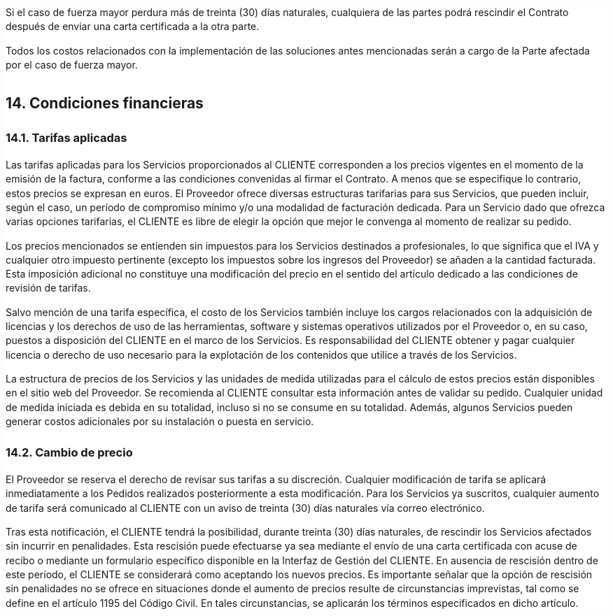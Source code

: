 Si el caso de fuerza mayor perdura más de treinta (30) días naturales, cualquiera de las partes podrá rescindir el Contrato después de enviar una carta certificada a la otra parte.

Todos los costos relacionados con la implementación de las soluciones antes mencionadas serán a cargo de la Parte afectada por el caso de fuerza mayor.

## 14. Condiciones financieras

### 14.1. Tarifas aplicadas

Las tarifas aplicadas para los Servicios proporcionados al CLIENTE corresponden a los precios vigentes en el momento de la emisión de la factura, conforme a las condiciones convenidas
al firmar el Contrato. A menos que se especifique lo contrario, estos precios se expresan en euros. El Proveedor ofrece diversas estructuras tarifarias para sus
Servicios, que pueden incluir, según el caso, un período de compromiso mínimo y/o una modalidad de facturación dedicada. Para un Servicio dado que ofrezca varias opciones
tarifarias, el CLIENTE es libre de elegir la opción que mejor le convenga al momento de realizar su pedido.

Los precios mencionados se entienden sin impuestos para los Servicios destinados a profesionales, lo que significa que el IVA y cualquier otro impuesto pertinente (excepto los
impuestos sobre los ingresos del Proveedor) se añaden a la cantidad facturada. Esta imposición adicional no constituye una modificación del precio en el sentido
del artículo dedicado a las condiciones de revisión de tarifas.

Salvo mención de una tarifa específica, el costo de los Servicios también incluye los cargos relacionados con la adquisición de licencias y los derechos de uso
de las herramientas, software y sistemas operativos utilizados por el Proveedor o, en su caso, puestos a disposición del CLIENTE en el marco de los Servicios.
Es responsabilidad del CLIENTE obtener y pagar cualquier licencia o derecho de uso necesario para la explotación de los contenidos que utilice a través de los Servicios.

La estructura de precios de los Servicios y las unidades de medida utilizadas para el cálculo de estos precios están disponibles en el sitio web del Proveedor.
Se recomienda al CLIENTE consultar esta información antes de validar su pedido. Cualquier unidad de medida iniciada es debida en su totalidad,
incluso si no se consume en su totalidad. Además, algunos Servicios pueden generar costos adicionales por su instalación o puesta en servicio.

### 14.2. Cambio de precio

El Proveedor se reserva el derecho de revisar sus tarifas a su discreción. Cualquier modificación de tarifa se aplicará inmediatamente a los Pedidos realizados posteriormente
a esta modificación. Para los Servicios ya suscritos, cualquier aumento de tarifa será comunicado al CLIENTE con un aviso de treinta (30) días naturales vía correo electrónico.

Tras esta notificación, el CLIENTE tendrá la posibilidad, durante treinta (30) días naturales, de rescindir los Servicios afectados sin incurrir en penalidades.
Esta rescisión puede efectuarse ya sea mediante el envío de una carta certificada con acuse de recibo o mediante un formulario específico disponible en la Interfaz
de Gestión del CLIENTE. En ausencia de rescisión dentro de este período, el CLIENTE se considerará como aceptando los nuevos precios. Es importante señalar que la opción
de rescisión sin penalidades no se ofrece en situaciones donde el aumento de precios resulte de circunstancias imprevistas, tal como se define en el artículo 1195 del Código Civil.
En tales circunstancias, se aplicarán los términos especificados en dicho artículo.
